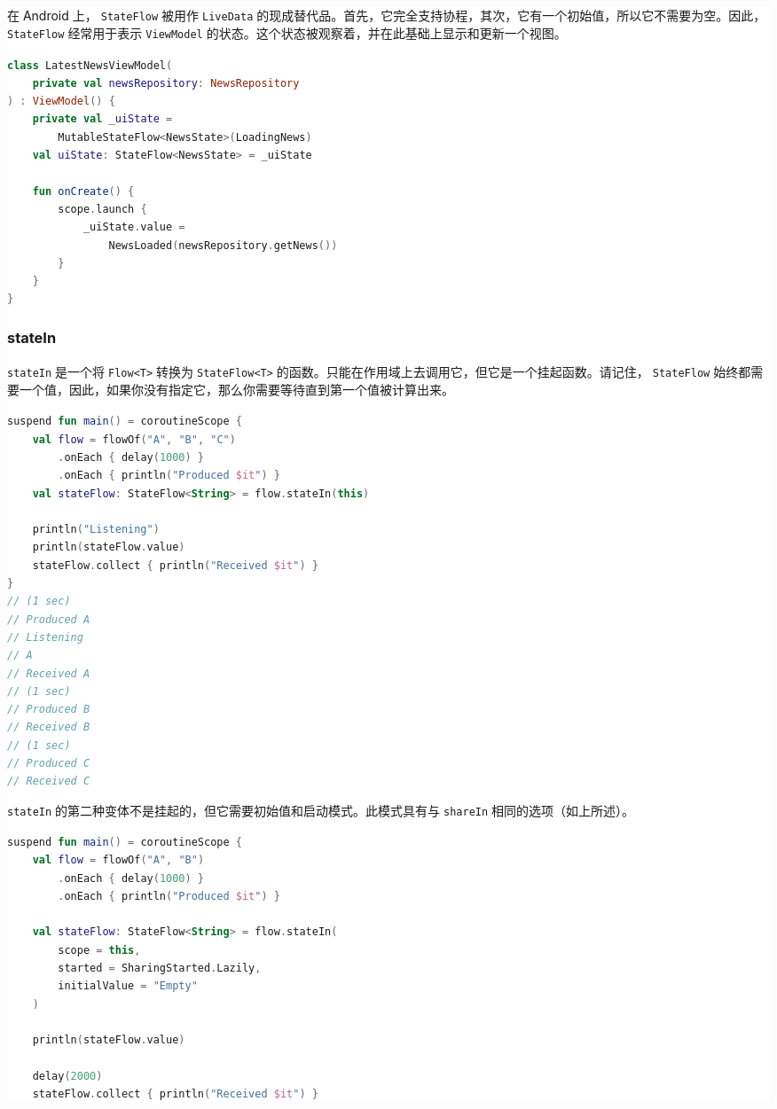 在 Android 上， `StateFlow` 被用作 `LiveData` 的现成替代品。首先，它完全支持协程，其次，它有一个初始值，所以它不需要为空。因此， `StateFlow` 经常用于表示 `ViewModel` 的状态。这个状态被观察着，并在此基础上显示和更新一个视图。

```kotlin
class LatestNewsViewModel(
    private val newsRepository: NewsRepository
) : ViewModel() {
    private val _uiState =
        MutableStateFlow<NewsState>(LoadingNews)
    val uiState: StateFlow<NewsState> = _uiState
    
    fun onCreate() {
        scope.launch {
            _uiState.value =
                NewsLoaded(newsRepository.getNews())
        }
    }
}
```

### stateIn

`stateIn` 是一个将 `Flow<T>` 转换为 `StateFlow<T>` 的函数。只能在作用域上去调用它，但它是一个挂起函数。请记住， `StateFlow` 始终都需要一个值，因此，如果你没有指定它，那么你需要等待直到第一个值被计算出来。

```kotlin
suspend fun main() = coroutineScope {
    val flow = flowOf("A", "B", "C")
        .onEach { delay(1000) }
        .onEach { println("Produced $it") }
    val stateFlow: StateFlow<String> = flow.stateIn(this)
    
    println("Listening")
    println(stateFlow.value)
    stateFlow.collect { println("Received $it") }
}
// (1 sec)
// Produced A
// Listening
// A
// Received A
// (1 sec)
// Produced B
// Received B
// (1 sec)
// Produced C
// Received C
```

`stateIn` 的第二种变体不是挂起的，但它需要初始值和启动模式。此模式具有与 `shareIn` 相同的选项（如上所述）。

```kotlin
suspend fun main() = coroutineScope {
    val flow = flowOf("A", "B")
        .onEach { delay(1000) }
        .onEach { println("Produced $it") }

    val stateFlow: StateFlow<String> = flow.stateIn(
        scope = this,
        started = SharingStarted.Lazily,
        initialValue = "Empty"
    )

    println(stateFlow.value)
    
    delay(2000)
    stateFlow.collect { println("Received $it") }
```